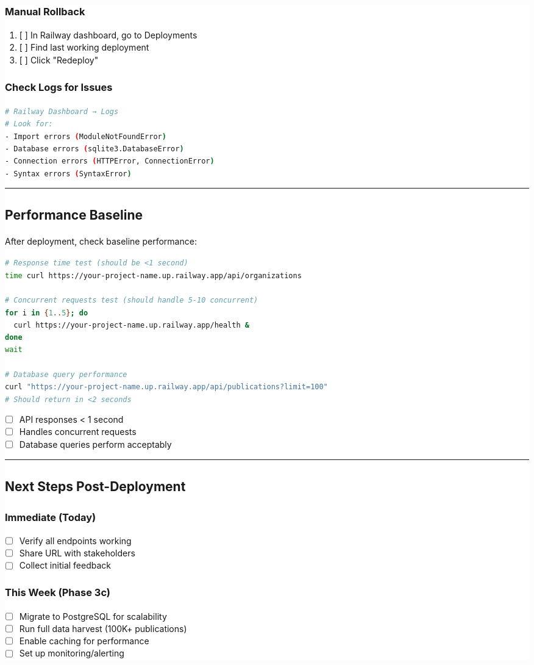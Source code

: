 ### Manual Rollback

1. [ ] In Railway dashboard, go to Deployments
2. [ ] Find last working deployment
3. [ ] Click "Redeploy"

### Check Logs for Issues

```bash
# Railway Dashboard → Logs
# Look for:
- Import errors (ModuleNotFoundError)
- Database errors (sqlite3.DatabaseError)
- Connection errors (HTTPError, ConnectionError)
- Syntax errors (SyntaxError)
```

---

## Performance Baseline

After deployment, check baseline performance:

```bash
# Response time test (should be <1 second)
time curl https://your-project-name.up.railway.app/api/organizations

# Concurrent requests test (should handle 5-10 concurrent)
for i in {1..5}; do
  curl https://your-project-name.up.railway.app/health &
done
wait

# Database query performance
curl "https://your-project-name.up.railway.app/api/publications?limit=100"
# Should return in <2 seconds
```

- [ ] API responses < 1 second
- [ ] Handles concurrent requests
- [ ] Database queries perform acceptably

---

## Next Steps Post-Deployment

### Immediate (Today)
- [ ] Verify all endpoints working
- [ ] Share URL with stakeholders
- [ ] Collect initial feedback

### This Week (Phase 3c)
- [ ] Migrate to PostgreSQL for scalability
- [ ] Run full data harvest (100K+ publications)
- [ ] Enable caching for performance
- [ ] Set up monitoring/alerting

